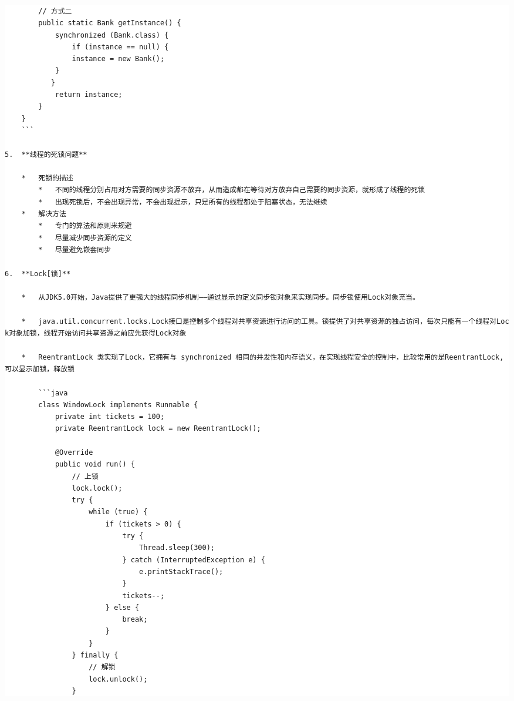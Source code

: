             // 方式二
            public static Bank getInstance() {
                synchronized (Bank.class) {
                    if (instance == null) {
                    instance = new Bank();
                }         
               }
                return instance;
            }
        }
        ```
    
    5.  **线程的死锁问题**
    
        *   死锁的描述
            *   不同的线程分别占用对方需要的同步资源不放弃，从而造成都在等待对方放弃自己需要的同步资源，就形成了线程的死锁
            *   出现死锁后，不会出现异常，不会出现提示，只是所有的线程都处于阻塞状态，无法继续
        *   解决方法
            *   专门的算法和原则来规避
            *   尽量减少同步资源的定义
            *   尽量避免嵌套同步
        
    6.  **Lock[锁]**
    
        *   从JDK5.0开始，Java提供了更强大的线程同步机制——通过显示的定义同步锁对象来实现同步。同步锁使用Lock对象充当。
    
        *   java.util.concurrent.locks.Lock接口是控制多个线程对共享资源进行访问的工具。锁提供了对共享资源的独占访问，每次只能有一个线程对Lock对象加锁，线程开始访问共享资源之前应先获得Lock对象
    
        *   ReentrantLock 类实现了Lock，它拥有与 synchronized 相同的并发性和内存语义，在实现线程安全的控制中，比较常用的是ReentrantLock, 可以显示加锁，释放锁
    
            ```java
            class WindowLock implements Runnable {
                private int tickets = 100;
                private ReentrantLock lock = new ReentrantLock();
            
                @Override
                public void run() {
                    // 上锁
                    lock.lock();
                    try {
                        while (true) {
                            if (tickets > 0) {
                                try {
                                    Thread.sleep(300);
                                } catch (InterruptedException e) {
                                    e.printStackTrace();
                                }
                                tickets--;
                            } else {
                                break;
                            }
                        }
                    } finally {
                        // 解锁
                        lock.unlock();
                    }
            